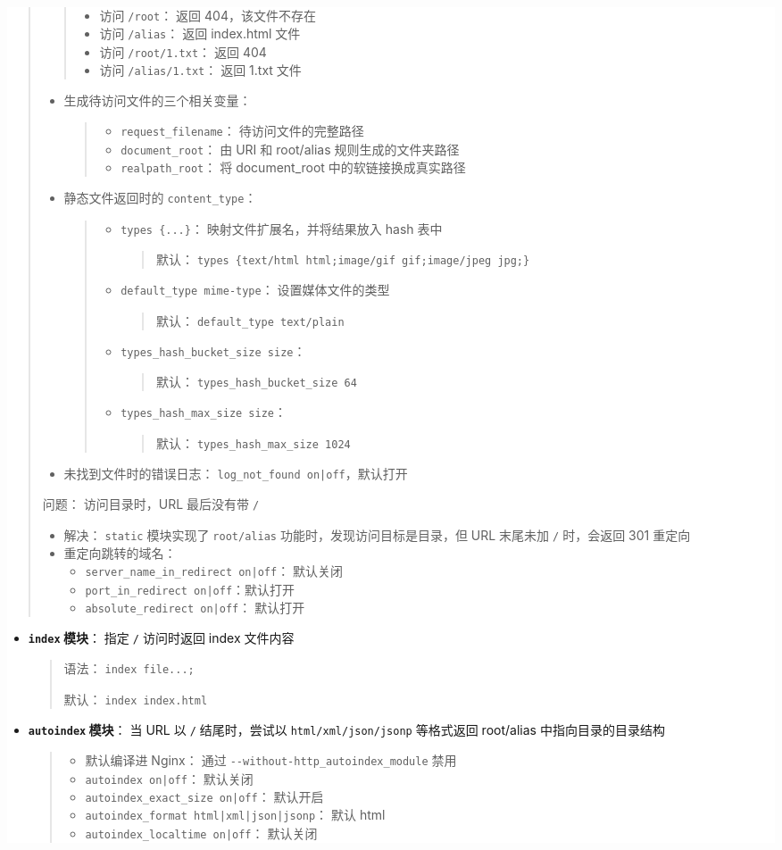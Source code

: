   >   > - 访问 `/root`： 返回 404，该文件不存在
  >   > - 访问 `/alias`： 返回 index.html 文件
  >   > - 访问 `/root/1.txt`： 返回 404
  >   > - 访问 `/alias/1.txt`： 返回 1.txt 文件
  >
  > - 生成待访问文件的三个相关变量： 
  >
  >   > - `request_filename`： 待访问文件的完整路径
  >   > - `document_root`： 由 URI 和 root/alias 规则生成的文件夹路径
  >   > - `realpath_root`： 将 document_root 中的软链接换成真实路径
  >
  > - 静态文件返回时的 `content_type`：
  >
  >   > - `types {...}`： 映射文件扩展名，并将结果放入 hash 表中
  >   >
  >   >   > 默认： `types {text/html html;image/gif gif;image/jpeg jpg;}`
  >   >
  >   > - `default_type mime-type`： 设置媒体文件的类型
  >   >
  >   >   > 默认： `default_type text/plain`
  >   >
  >   > - `types_hash_bucket_size size`： 
  >   >
  >   >   > 默认： `types_hash_bucket_size 64`
  >   >
  >   > - `types_hash_max_size size`： 
  >   >
  >   >   > 默认： `types_hash_max_size 1024` 
  >
  > - 未找到文件时的错误日志： `log_not_found on|off`，默认打开
  >
  > 问题： 访问目录时，URL 最后没有带 `/` 
  >
  > - 解决： `static` 模块实现了 `root/alias` 功能时，发现访问目标是目录，但 URL 末尾未加 `/` 时，会返回 301 重定向
  > - 重定向跳转的域名： 
  >   - `server_name_in_redirect on|off`： 默认关闭
  >   - `port_in_redirect on|off`：默认打开
  >   - `absolute_redirect on|off`： 默认打开

- **`index` 模块**： 指定 `/` 访问时返回 index 文件内容

  > 语法： `index file...;`
  >
  > 默认： `index index.html`

- **`autoindex` 模块**： 当 URL 以 `/` 结尾时，尝试以 `html/xml/json/jsonp` 等格式返回 root/alias 中指向目录的目录结构

  > - 默认编译进 Nginx： 通过 `--without-http_autoindex_module` 禁用
  > - `autoindex on|off`： 默认关闭
  > - `autoindex_exact_size on|off`： 默认开启
  > - `autoindex_format html|xml|json|jsonp`： 默认 html
  > - `autoindex_localtime on|off`： 默认关闭
